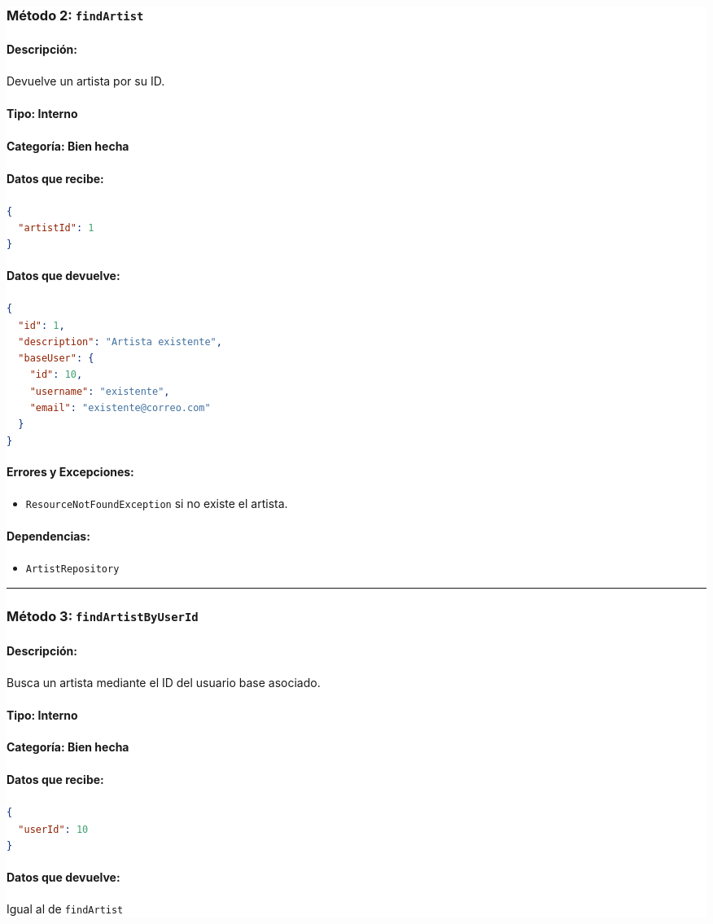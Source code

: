 ### **Método 2: `findArtist`**

#### **Descripción:**
Devuelve un artista por su ID.

#### **Tipo:** Interno
#### **Categoría:** Bien hecha

#### **Datos que recibe:**
```json
{
  "artistId": 1
}
```

#### **Datos que devuelve:**
```json
{
  "id": 1,
  "description": "Artista existente",
  "baseUser": {
    "id": 10,
    "username": "existente",
    "email": "existente@correo.com"
  }
}
```

#### **Errores y Excepciones:**
- `ResourceNotFoundException` si no existe el artista.

#### **Dependencias:**
- `ArtistRepository`

---

### **Método 3: `findArtistByUserId`**

#### **Descripción:**
Busca un artista mediante el ID del usuario base asociado.

#### **Tipo:** Interno
#### **Categoría:** Bien hecha

#### **Datos que recibe:**
```json
{
  "userId": 10
}
```

#### **Datos que devuelve:**
Igual al de `findArtist`
